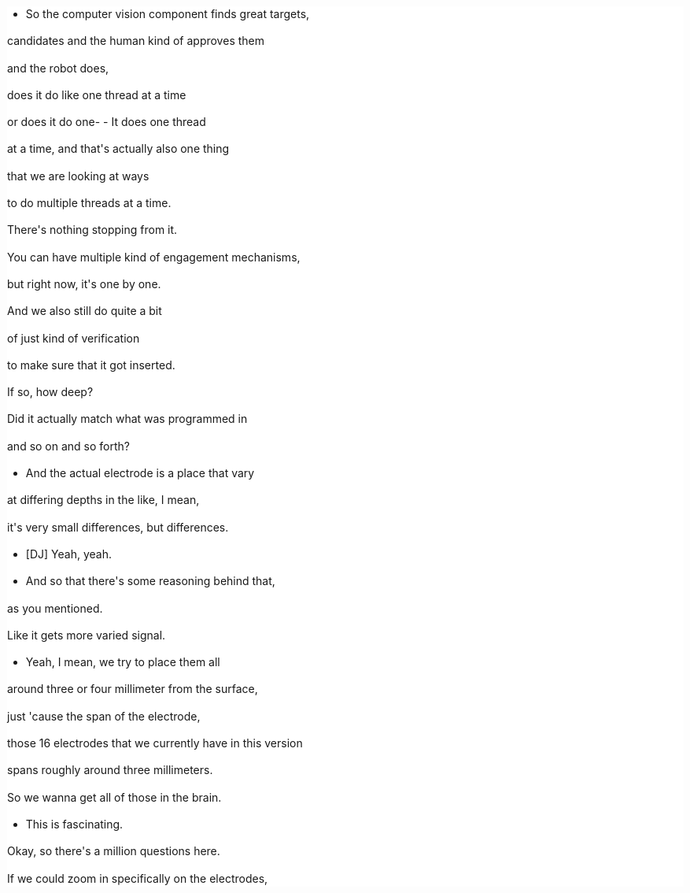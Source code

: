 - So the computer vision component finds great targets,

candidates and the human kind of approves them

and the robot does,

does it do like one thread at a time

or does it do one- - It does one thread

at a time, and that's actually also one thing

that we are looking at ways

to do multiple threads at a time.

There's nothing stopping from it.

You can have multiple kind of engagement mechanisms,

but right now, it's one by one.

And we also still do quite a bit

of just kind of verification

to make sure that it got inserted.

If so, how deep?

Did it actually match what was programmed in

and so on and so forth?

- And the actual electrode is a place that vary

at differing depths in the like, I mean,

it's very small differences, but differences.

- [DJ] Yeah, yeah.

- And so that there's some reasoning behind that,

as you mentioned.

Like it gets more varied signal.

- Yeah, I mean, we try to place them all

around three or four millimeter from the surface,

just 'cause the span of the electrode,

those 16 electrodes that we currently have in this version

spans roughly around three millimeters.

So we wanna get all of those in the brain.

- This is fascinating.

Okay, so there's a million questions here.

If we could zoom in specifically on the electrodes,
